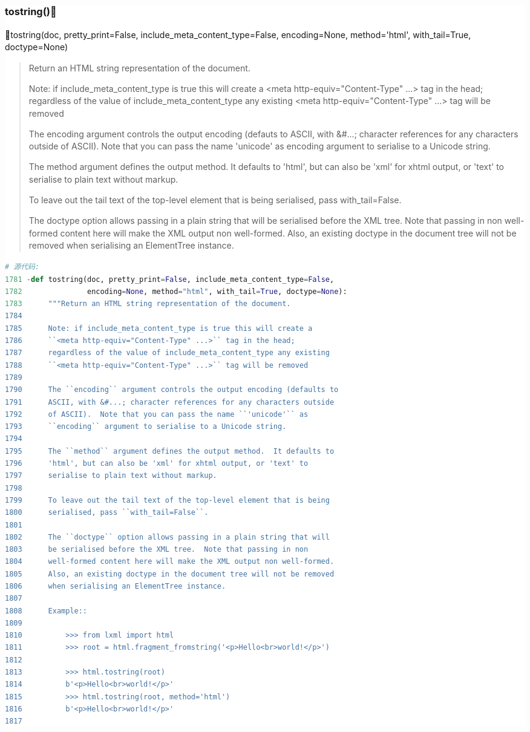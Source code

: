 ### tostring()🔨

🔨tostring(doc, pretty_print=False, include_meta_content_type=False, encoding=None, method='html', with_tail=True, doctype=None)

> Return an HTML string representation of the document.
>
> Note: if include_meta_content_type is true this will create a <meta http-equiv="Content-Type" ...> tag in the head; regardless of the value of include_meta_content_type any existing <meta http-equiv="Content-Type" ...> tag will be removed
>
> The encoding argument controls the output encoding (defauts to ASCII, with &#...; character references for any characters outside of ASCII). Note that you can pass the name 'unicode' as encoding argument to serialise to a Unicode string.
>
> The method argument defines the output method. It defaults to 'html', but can also be 'xml' for xhtml output, or 'text' to serialise to plain text without markup.
>
> To leave out the tail text of the top-level element that is being serialised, pass with_tail=False.
>
> The doctype option allows passing in a plain string that will be serialised before the XML tree. Note that passing in non well-formed content here will make the XML output non well-formed. Also, an existing doctype in the document tree will not be removed when serialising an ElementTree instance.

```python
# 源代码:
1781 -def tostring(doc, pretty_print=False, include_meta_content_type=False, 
1782               encoding=None, method="html", with_tail=True, doctype=None): 
1783      """Return an HTML string representation of the document. 
1784   
1785      Note: if include_meta_content_type is true this will create a 
1786      ``<meta http-equiv="Content-Type" ...>`` tag in the head; 
1787      regardless of the value of include_meta_content_type any existing 
1788      ``<meta http-equiv="Content-Type" ...>`` tag will be removed 
1789   
1790      The ``encoding`` argument controls the output encoding (defaults to 
1791      ASCII, with &#...; character references for any characters outside 
1792      of ASCII).  Note that you can pass the name ``'unicode'`` as 
1793      ``encoding`` argument to serialise to a Unicode string. 
1794   
1795      The ``method`` argument defines the output method.  It defaults to 
1796      'html', but can also be 'xml' for xhtml output, or 'text' to 
1797      serialise to plain text without markup. 
1798   
1799      To leave out the tail text of the top-level element that is being 
1800      serialised, pass ``with_tail=False``. 
1801   
1802      The ``doctype`` option allows passing in a plain string that will 
1803      be serialised before the XML tree.  Note that passing in non 
1804      well-formed content here will make the XML output non well-formed. 
1805      Also, an existing doctype in the document tree will not be removed 
1806      when serialising an ElementTree instance. 
1807   
1808      Example:: 
1809   
1810          >>> from lxml import html 
1811          >>> root = html.fragment_fromstring('<p>Hello<br>world!</p>') 
1812   
1813          >>> html.tostring(root) 
1814          b'<p>Hello<br>world!</p>' 
1815          >>> html.tostring(root, method='html') 
1816          b'<p>Hello<br>world!</p>' 
1817   
```